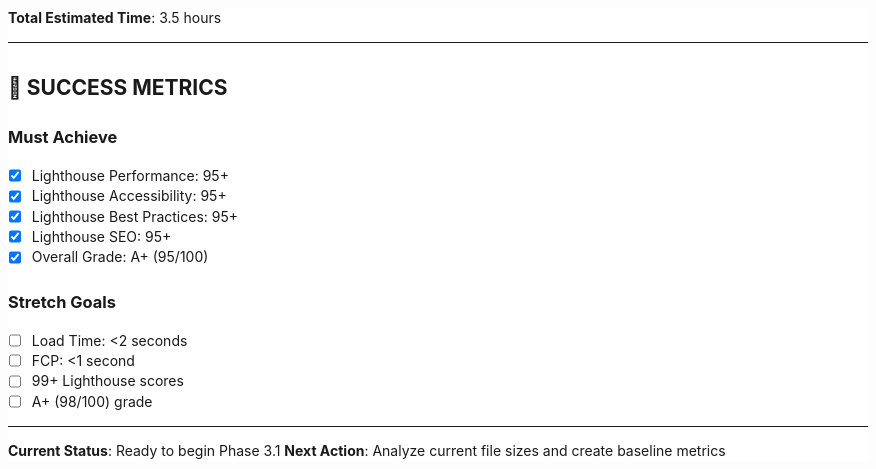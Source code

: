 **Total Estimated Time**: 3.5 hours

---

## 🎯 SUCCESS METRICS

### Must Achieve
- [x] Lighthouse Performance: 95+
- [x] Lighthouse Accessibility: 95+
- [x] Lighthouse Best Practices: 95+
- [x] Lighthouse SEO: 95+
- [x] Overall Grade: A+ (95/100)

### Stretch Goals
- [ ] Load Time: <2 seconds
- [ ] FCP: <1 second
- [ ] 99+ Lighthouse scores
- [ ] A+ (98/100) grade

---

**Current Status**: Ready to begin Phase 3.1
**Next Action**: Analyze current file sizes and create baseline metrics
